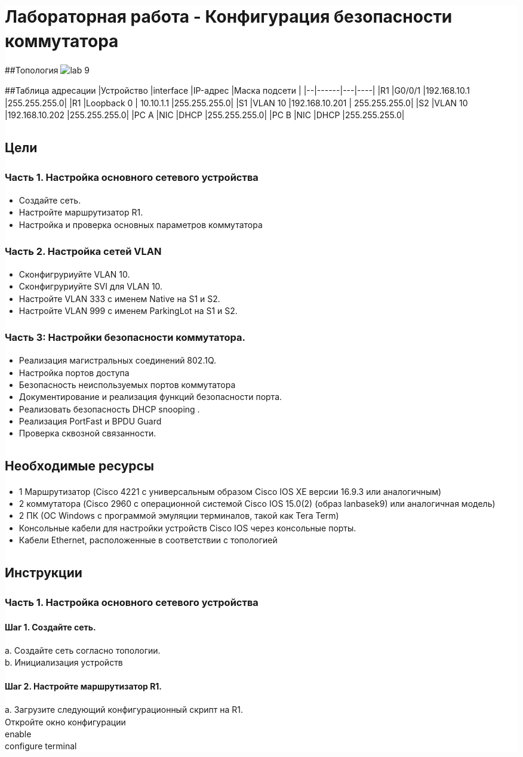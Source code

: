 # Лабораторная работа - Конфигурация безопасности коммутатора 

##Топология
![lab 9](https://user-images.githubusercontent.com/80044182/123926562-a9145000-d994-11eb-8552-b851c80f7fe4.png)

##Таблица адресации
|Устройство	|interface |IP-адрес	|Маска подсети |
|--|------|---|----|
|R1	|G0/0/1	|192.168.10.1	|255.255.255.0|
|R1	|Loopback 0 |	10.10.1.1	|255.255.255.0|
|S1	|VLAN 10	|192.168.10.201 |	255.255.255.0|
|S2	|VLAN 10	|192.168.10.202	|255.255.255.0|
|PC A	|NIC	|DHCP	|255.255.255.0|
|PC B	|NIC	|DHCP	|255.255.255.0|

## Цели 

### Часть 1. Настройка основного сетевого устройства 
-	Создайте сеть.
-	Настройте маршрутизатор R1.
-	Настройка и проверка основных параметров коммутатора
### Часть 2. Настройка сетей VLAN
-	Сконфигруриуйте VLAN 10.
-	Сконфигруриуйте SVI для VLAN 10.
-	Настройте VLAN 333 с именем Native на S1 и S2.
-	Настройте VLAN 999 с именем ParkingLot на S1 и S2.
### Часть 3: Настройки безопасности коммутатора.
-	Реализация магистральных соединений 802.1Q.
-	Настройка портов доступа
-	Безопасность неиспользуемых портов коммутатора
-	Документирование и реализация функций безопасности порта.
-	Реализовать безопасность DHCP snooping .
-	Реализация PortFast и BPDU Guard
-	Проверка сквозной связанности.

## Необходимые ресурсы
-	1 Маршрутизатор (Cisco 4221 с универсальным образом Cisco IOS XE версии 16.9.3 или аналогичным)
-	2 коммутатора (Cisco 2960 с операционной системой Cisco IOS 15.0(2) (образ lanbasek9) или аналогичная модель)
-	2 ПК (ОС Windows с программой эмуляции терминалов, такой как Tera Term)
-	Консольные кабели для настройки устройств Cisco IOS через консольные порты.
-	Кабели Ethernet, расположенные в соответствии с топологией
## Инструкции
### Часть 1. Настройка основного сетевого устройства
#### Шаг 1. Создайте сеть.
a.	Создайте сеть согласно топологии.  
b.	Инициализация устройств  
#### Шаг 2. Настройте маршрутизатор R1.    
a.	Загрузите следующий конфигурационный скрипт на R1.  
Откройте окно конфигурации  
enable  
configure terminal  